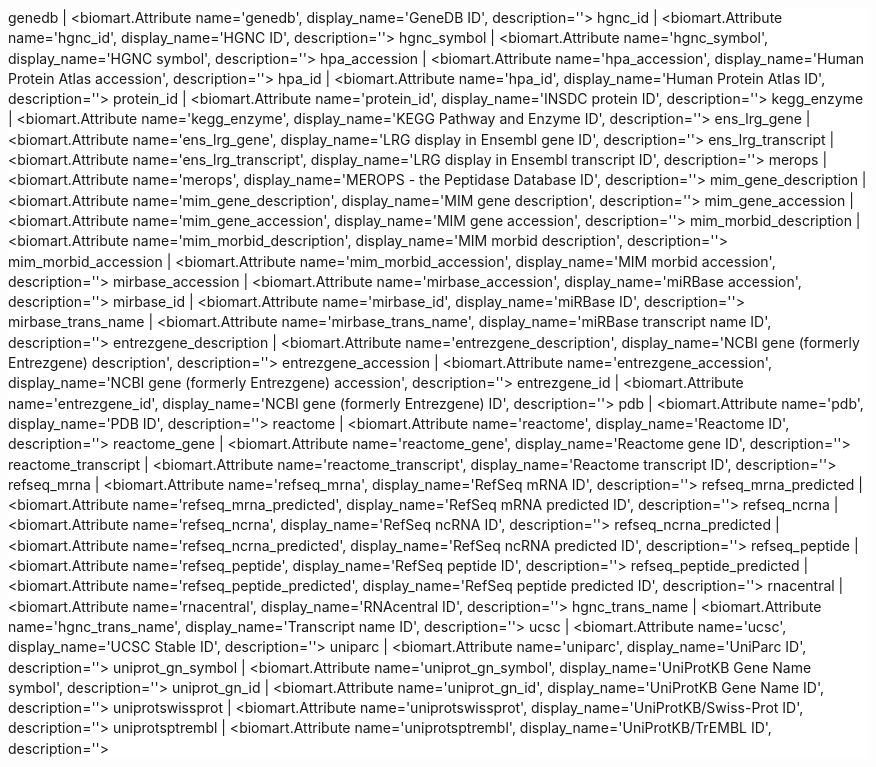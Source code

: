 genedb | <biomart.Attribute name='genedb', display_name='GeneDB ID', description=''>
hgnc_id | <biomart.Attribute name='hgnc_id', display_name='HGNC ID', description=''>
hgnc_symbol | <biomart.Attribute name='hgnc_symbol', display_name='HGNC symbol', description=''>
hpa_accession | <biomart.Attribute name='hpa_accession', display_name='Human Protein Atlas accession', description=''>
hpa_id | <biomart.Attribute name='hpa_id', display_name='Human Protein Atlas ID', description=''>
protein_id | <biomart.Attribute name='protein_id', display_name='INSDC protein ID', description=''>
kegg_enzyme | <biomart.Attribute name='kegg_enzyme', display_name='KEGG Pathway and Enzyme ID', description=''>
ens_lrg_gene | <biomart.Attribute name='ens_lrg_gene', display_name='LRG display in Ensembl gene ID', description=''>
ens_lrg_transcript | <biomart.Attribute name='ens_lrg_transcript', display_name='LRG display in Ensembl transcript ID', description=''>
merops | <biomart.Attribute name='merops', display_name='MEROPS - the Peptidase Database ID', description=''>
mim_gene_description | <biomart.Attribute name='mim_gene_description', display_name='MIM gene description', description=''>
mim_gene_accession | <biomart.Attribute name='mim_gene_accession', display_name='MIM gene accession', description=''>
mim_morbid_description | <biomart.Attribute name='mim_morbid_description', display_name='MIM morbid description', description=''>
mim_morbid_accession | <biomart.Attribute name='mim_morbid_accession', display_name='MIM morbid accession', description=''>
mirbase_accession | <biomart.Attribute name='mirbase_accession', display_name='miRBase accession', description=''>
mirbase_id | <biomart.Attribute name='mirbase_id', display_name='miRBase ID', description=''>
mirbase_trans_name | <biomart.Attribute name='mirbase_trans_name', display_name='miRBase transcript name ID', description=''>
entrezgene_description | <biomart.Attribute name='entrezgene_description', display_name='NCBI gene (formerly Entrezgene) description', description=''>
entrezgene_accession | <biomart.Attribute name='entrezgene_accession', display_name='NCBI gene (formerly Entrezgene) accession', description=''>
entrezgene_id | <biomart.Attribute name='entrezgene_id', display_name='NCBI gene (formerly Entrezgene) ID', description=''>
pdb | <biomart.Attribute name='pdb', display_name='PDB ID', description=''>
reactome | <biomart.Attribute name='reactome', display_name='Reactome ID', description=''>
reactome_gene | <biomart.Attribute name='reactome_gene', display_name='Reactome gene ID', description=''>
reactome_transcript | <biomart.Attribute name='reactome_transcript', display_name='Reactome transcript ID', description=''>
refseq_mrna | <biomart.Attribute name='refseq_mrna', display_name='RefSeq mRNA ID', description=''>
refseq_mrna_predicted | <biomart.Attribute name='refseq_mrna_predicted', display_name='RefSeq mRNA predicted ID', description=''>
refseq_ncrna | <biomart.Attribute name='refseq_ncrna', display_name='RefSeq ncRNA ID', description=''>
refseq_ncrna_predicted | <biomart.Attribute name='refseq_ncrna_predicted', display_name='RefSeq ncRNA predicted ID', description=''>
refseq_peptide | <biomart.Attribute name='refseq_peptide', display_name='RefSeq peptide ID', description=''>
refseq_peptide_predicted | <biomart.Attribute name='refseq_peptide_predicted', display_name='RefSeq peptide predicted ID', description=''>
rnacentral | <biomart.Attribute name='rnacentral', display_name='RNAcentral ID', description=''>
hgnc_trans_name | <biomart.Attribute name='hgnc_trans_name', display_name='Transcript name ID', description=''>
ucsc | <biomart.Attribute name='ucsc', display_name='UCSC Stable ID', description=''>
uniparc | <biomart.Attribute name='uniparc', display_name='UniParc ID', description=''>
uniprot_gn_symbol | <biomart.Attribute name='uniprot_gn_symbol', display_name='UniProtKB Gene Name symbol', description=''>
uniprot_gn_id | <biomart.Attribute name='uniprot_gn_id', display_name='UniProtKB Gene Name ID', description=''>
uniprotswissprot | <biomart.Attribute name='uniprotswissprot', display_name='UniProtKB/Swiss-Prot ID', description=''>
uniprotsptrembl | <biomart.Attribute name='uniprotsptrembl', display_name='UniProtKB/TrEMBL ID', description=''>